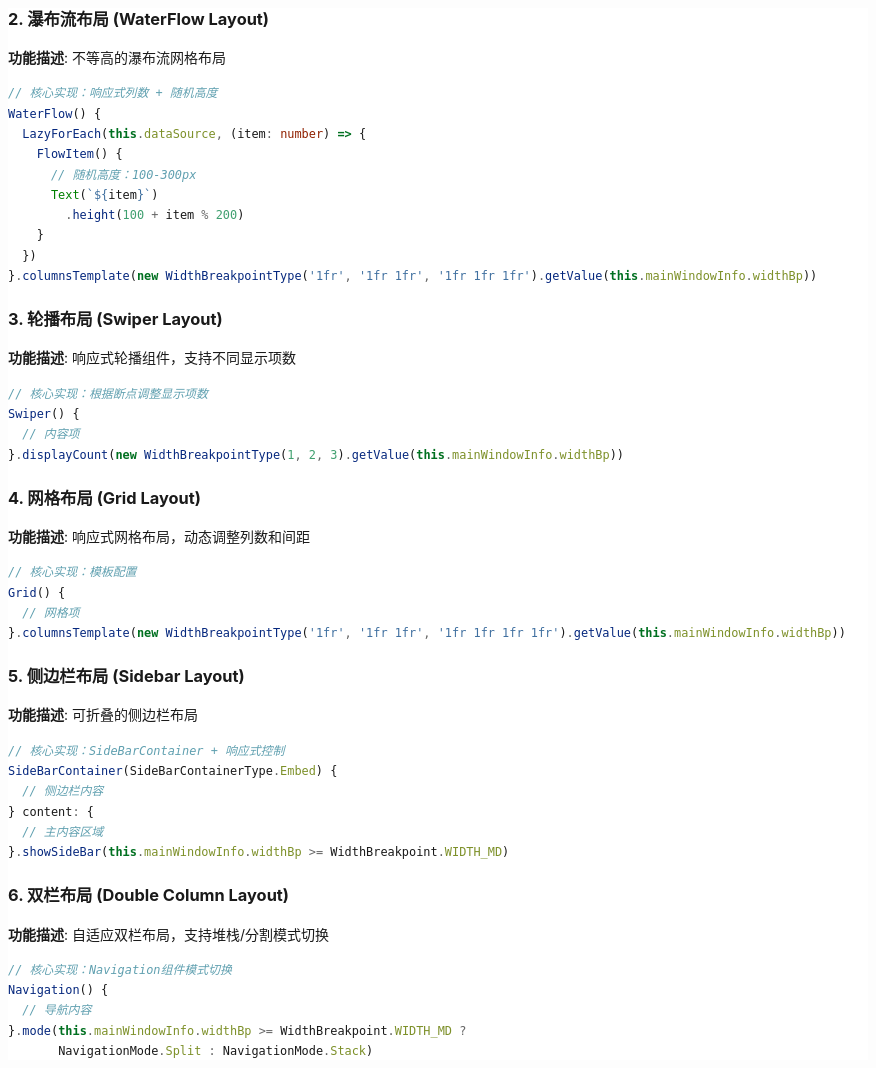 ### 2. 瀑布流布局 (WaterFlow Layout)
**功能描述**: 不等高的瀑布流网格布局
```typescript
// 核心实现：响应式列数 + 随机高度
WaterFlow() {
  LazyForEach(this.dataSource, (item: number) => {
    FlowItem() {
      // 随机高度：100-300px
      Text(`${item}`)
        .height(100 + item % 200)
    }
  })
}.columnsTemplate(new WidthBreakpointType('1fr', '1fr 1fr', '1fr 1fr 1fr').getValue(this.mainWindowInfo.widthBp))
```

### 3. 轮播布局 (Swiper Layout)
**功能描述**: 响应式轮播组件，支持不同显示项数
```typescript
// 核心实现：根据断点调整显示项数
Swiper() {
  // 内容项
}.displayCount(new WidthBreakpointType(1, 2, 3).getValue(this.mainWindowInfo.widthBp))
```

### 4. 网格布局 (Grid Layout)
**功能描述**: 响应式网格布局，动态调整列数和间距
```typescript
// 核心实现：模板配置
Grid() {
  // 网格项
}.columnsTemplate(new WidthBreakpointType('1fr', '1fr 1fr', '1fr 1fr 1fr 1fr').getValue(this.mainWindowInfo.widthBp))
```

### 5. 侧边栏布局 (Sidebar Layout)
**功能描述**: 可折叠的侧边栏布局
```typescript
// 核心实现：SideBarContainer + 响应式控制
SideBarContainer(SideBarContainerType.Embed) {
  // 侧边栏内容
} content: {
  // 主内容区域
}.showSideBar(this.mainWindowInfo.widthBp >= WidthBreakpoint.WIDTH_MD)
```

### 6. 双栏布局 (Double Column Layout)
**功能描述**: 自适应双栏布局，支持堆栈/分割模式切换
```typescript
// 核心实现：Navigation组件模式切换
Navigation() {
  // 导航内容
}.mode(this.mainWindowInfo.widthBp >= WidthBreakpoint.WIDTH_MD ?
       NavigationMode.Split : NavigationMode.Stack)
```
